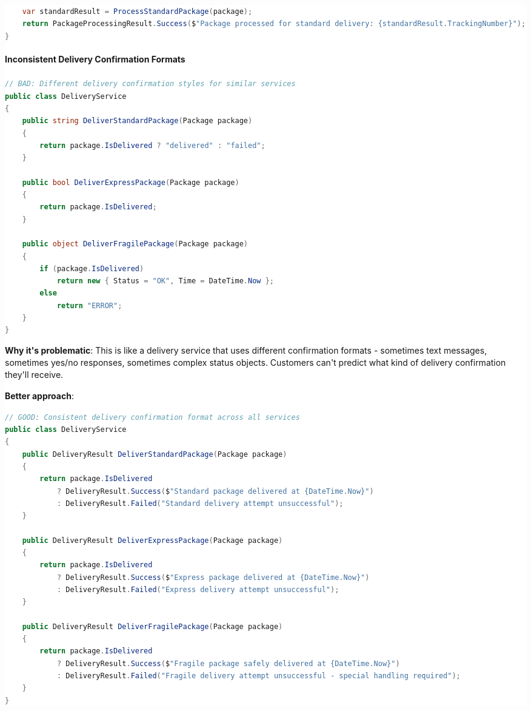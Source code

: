 ```csharp
    var standardResult = ProcessStandardPackage(package);
    return PackageProcessingResult.Success($"Package processed for standard delivery: {standardResult.TrackingNumber}");
}
```

#### Inconsistent Delivery Confirmation Formats

```csharp
// BAD: Different delivery confirmation styles for similar services
public class DeliveryService
{
    public string DeliverStandardPackage(Package package)
    {
        return package.IsDelivered ? "delivered" : "failed";
    }
    
    public bool DeliverExpressPackage(Package package) 
    {
        return package.IsDelivered;
    }
    
    public object DeliverFragilePackage(Package package)
    {
        if (package.IsDelivered) 
            return new { Status = "OK", Time = DateTime.Now };
        else 
            return "ERROR";
    }
}
```

**Why it's problematic**: This is like a delivery service that uses different confirmation formats - sometimes text messages, sometimes yes/no responses, sometimes complex status objects. Customers can't predict what kind of delivery confirmation they'll receive.

**Better approach**:

```csharp
// GOOD: Consistent delivery confirmation format across all services
public class DeliveryService
{
    public DeliveryResult DeliverStandardPackage(Package package)
    {
        return package.IsDelivered 
            ? DeliveryResult.Success($"Standard package delivered at {DateTime.Now}")
            : DeliveryResult.Failed("Standard delivery attempt unsuccessful");
    }
    
    public DeliveryResult DeliverExpressPackage(Package package)
    {
        return package.IsDelivered 
            ? DeliveryResult.Success($"Express package delivered at {DateTime.Now}")
            : DeliveryResult.Failed("Express delivery attempt unsuccessful");
    }
    
    public DeliveryResult DeliverFragilePackage(Package package)
    {
        return package.IsDelivered 
            ? DeliveryResult.Success($"Fragile package safely delivered at {DateTime.Now}")
            : DeliveryResult.Failed("Fragile delivery attempt unsuccessful - special handling required");
    }
}
```
